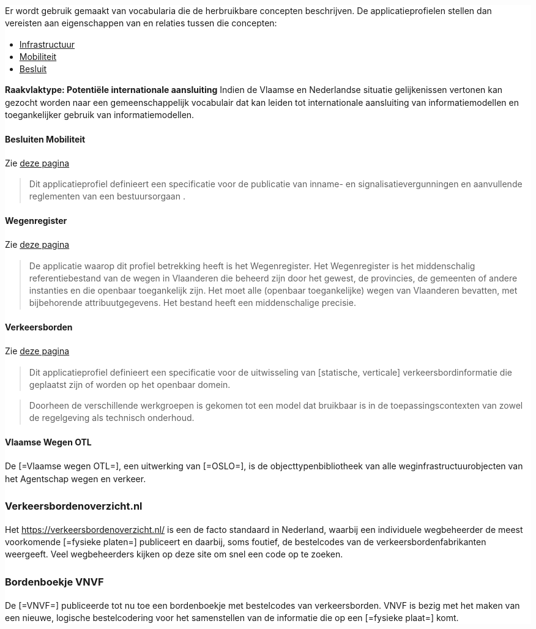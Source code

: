 Er wordt gebruik gemaakt van vocabularia die de herbruikbare concepten beschrijven. 
De applicatieprofielen stellen dan vereisten aan eigenschappen van en relaties tussen die concepten:

* [Infrastructuur](https://data.vlaanderen.be/ns/openbaardomein/infrastructuur)
* [Mobiliteit](https://data.vlaanderen.be/ns/mobiliteit)
* [Besluit](https://data.vlaanderen.be/ns/besluit)

**Raakvlaktype: Potentiële internationale aansluiting** Indien de Vlaamse en Nederlandse situatie gelijkenissen vertonen kan gezocht worden naar een gemeenschappelijk vocabulair dat kan leiden tot internationale aansluiting van informatiemodellen en toegankelijker gebruik van informatiemodellen.

#### Besluiten Mobiliteit

Zie [deze pagina](https://data.vlaanderen.be/doc/applicatieprofiel/besluit-mobiliteit/)

> Dit applicatieprofiel definieert een specificatie voor de publicatie van inname- en signalisatievergunningen en aanvullende reglementen van een bestuursorgaan .

#### Wegenregister

Zie [deze pagina](https://data.vlaanderen.be/doc/applicatieprofiel/wegenregister/)

> De applicatie waarop dit profiel betrekking heeft is het Wegenregister. Het Wegenregister is het middenschalig referentiebestand van de wegen in Vlaanderen die beheerd zijn door het gewest, de provincies, de gemeenten of andere instanties en die openbaar toegankelijk zijn. Het moet alle (openbaar toegankelijke) wegen van Vlaanderen bevatten, met bijbehorende attribuutgegevens. Het bestand heeft een middenschalige precisie.

####  Verkeersborden

Zie [deze pagina](https://data.vlaanderen.be/doc/applicatieprofiel/verkeersborden/)

> Dit applicatieprofiel definieert een specificatie voor de uitwisseling van [statische, verticale] verkeersbordinformatie die geplaatst zijn of worden op het openbaar domein.

> Doorheen de verschillende werkgroepen is gekomen tot een model dat bruikbaar is in de toepassingscontexten van zowel de regelgeving als technisch onderhoud.

#### Vlaamse Wegen OTL 
De [=Vlaamse wegen OTL=], een uitwerking van [=OSLO=], is de objecttypenbibliotheek van alle weginfrastructuurobjecten van het Agentschap wegen en verkeer. 


### Verkeersbordenoverzicht.nl
Het https://verkeersbordenoverzicht.nl/ is een de facto standaard in Nederland, waarbij een individuele wegbeheerder de meest voorkomende [=fysieke platen=] publiceert en daarbij, soms foutief, de bestelcodes van de verkeersbordenfabrikanten weergeeft. Veel wegbeheerders kijken op deze site om snel een code op te zoeken. 



### Bordenboekje VNVF
De [=VNVF=] publiceerde tot nu toe een bordenboekje met bestelcodes van verkeersborden. VNVF is bezig met het maken van een nieuwe, logische bestelcodering voor het samenstellen van de informatie die op een [=fysieke plaat=] komt. 
